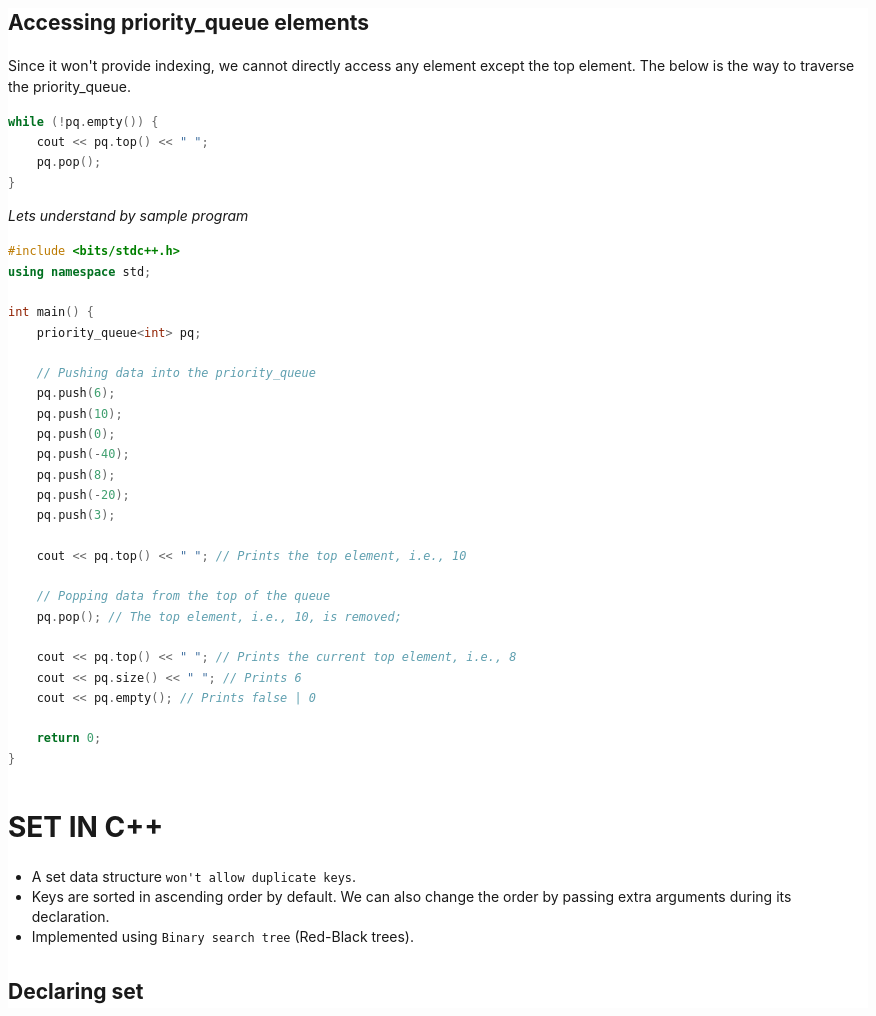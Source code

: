 ## Accessing priority_queue elements

Since it won't provide indexing, we cannot directly access any element except the top element. The below is the way to traverse the priority_queue.

```cpp
while (!pq.empty()) {
    cout << pq.top() << " ";
    pq.pop();
}
```

*Lets understand by sample program*

```cpp
#include <bits/stdc++.h>
using namespace std;

int main() {
    priority_queue<int> pq;

    // Pushing data into the priority_queue
    pq.push(6);
    pq.push(10);
    pq.push(0);
    pq.push(-40);
    pq.push(8);
    pq.push(-20);
    pq.push(3);

    cout << pq.top() << " "; // Prints the top element, i.e., 10

    // Popping data from the top of the queue
    pq.pop(); // The top element, i.e., 10, is removed;

    cout << pq.top() << " "; // Prints the current top element, i.e., 8
    cout << pq.size() << " "; // Prints 6
    cout << pq.empty(); // Prints false | 0

    return 0;
}
```

# SET IN C++

- A set data structure `won't allow duplicate keys`.
- Keys are sorted in ascending order by default. We can also change the order by passing extra arguments during its declaration.
- Implemented using `Binary search tree` (Red-Black trees).

## Declaring set
